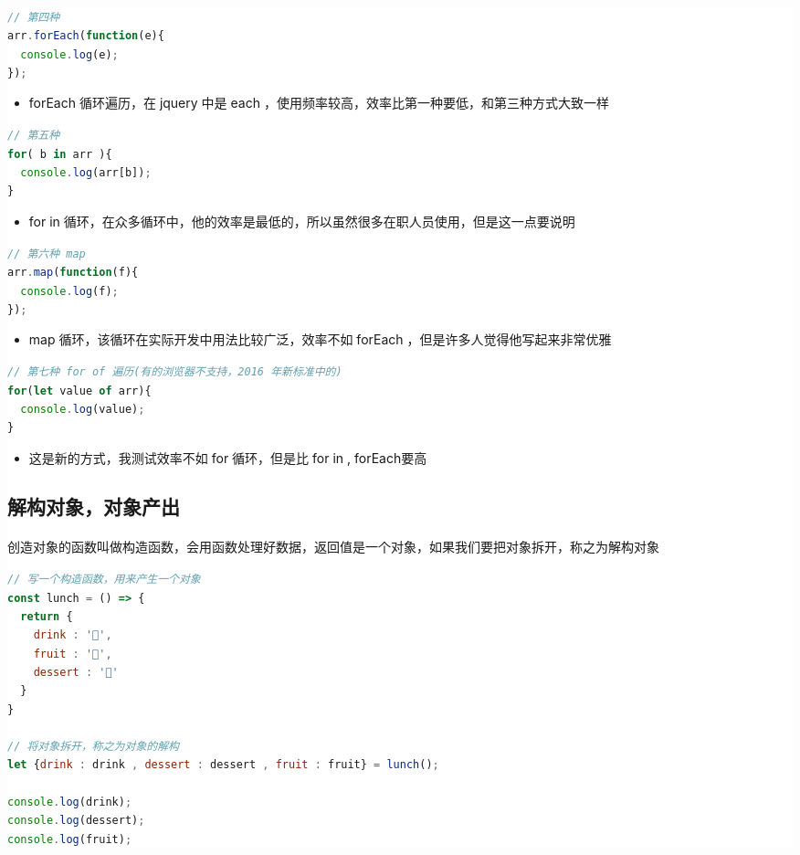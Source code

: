 ```js
// 第四种
arr.forEach(function(e){
  console.log(e);
});
```

- forEach 循环遍历，在 jquery 中是 each ，使用频率较高，效率比第一种要低，和第三种方式大致一样

```js
// 第五种
for( b in arr ){
  console.log(arr[b]);
}
```

- for in 循环，在众多循环中，他的效率是最低的，所以虽然很多在职人员使用，但是这一点要说明

```js
// 第六种 map
arr.map(function(f){
  console.log(f);
});
```

- map 循环，该循环在实际开发中用法比较广泛，效率不如 forEach ，但是许多人觉得他写起来非常优雅

```js
// 第七种 for of 遍历(有的浏览器不支持，2016 年新标准中的)
for(let value of arr){
  console.log(value);
}
```

- 这是新的方式，我测试效率不如 for 循环，但是比 for in , forEach要高

## 解构对象，对象产出

创造对象的函数叫做构造函数，会用函数处理好数据，返回值是一个对象，如果我们要把对象拆开，称之为解构对象

```js
// 写一个构造函数，用来产生一个对象
const lunch = () => {
  return {
    drink : '🍺',
    fruit : '🍌',
    dessert : '🍫'
  }
}

// 将对象拆开，称之为对象的解构
let {drink : drink , dessert : dessert , fruit : fruit} = lunch();

console.log(drink);
console.log(dessert);
console.log(fruit);
```

